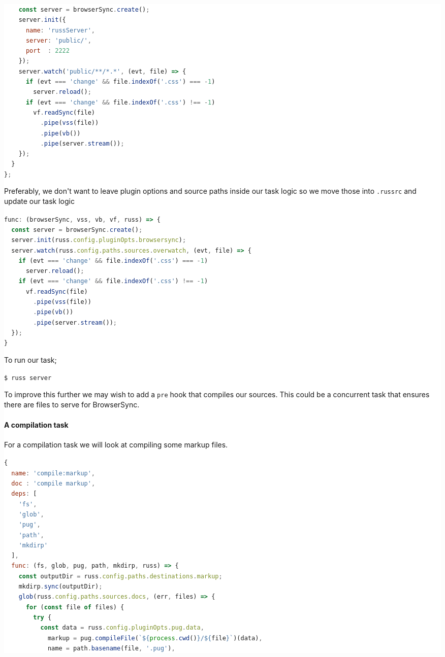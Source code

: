 ```javascript
    const server = browserSync.create();
    server.init({
      name: 'russServer',
      server: 'public/',
      port  : 2222
    });
    server.watch('public/**/*.*', (evt, file) => {
      if (evt === 'change' && file.indexOf('.css') === -1)
        server.reload();
      if (evt === 'change' && file.indexOf('.css') !== -1)
        vf.readSync(file)
          .pipe(vss(file))
          .pipe(vb())
          .pipe(server.stream());
    });
  }
};
```
Preferably, we don't want to leave plugin options and source paths inside our task logic so we move those into `.russrc` and update our task logic
```javascript
func: (browserSync, vss, vb, vf, russ) => {
  const server = browserSync.create();
  server.init(russ.config.pluginOpts.browsersync);
  server.watch(russ.config.paths.sources.overwatch, (evt, file) => {
    if (evt === 'change' && file.indexOf('.css') === -1)
      server.reload();
    if (evt === 'change' && file.indexOf('.css') !== -1)
      vf.readSync(file)
        .pipe(vss(file))
        .pipe(vb())
        .pipe(server.stream());
  });
}
```
To run our task;
```shell
$ russ server
```
To improve this further we may wish to add a `pre` hook that compiles our sources. This could be a concurrent task that ensures there are files to serve for BrowserSync.

#### A compilation task
For a compilation task we will look at compiling some markup files.
```javascript
{
  name: 'compile:markup',
  doc : 'compile markup',
  deps: [
    'fs',
    'glob',
    'pug',
    'path',
    'mkdirp'
  ],
  func: (fs, glob, pug, path, mkdirp, russ) => {
    const outputDir = russ.config.paths.destinations.markup;
    mkdirp.sync(outputDir);
    glob(russ.config.paths.sources.docs, (err, files) => {
      for (const file of files) {
        try {
          const data = russ.config.pluginOpts.pug.data,
            markup = pug.compileFile(`${process.cwd()}/${file}`)(data),
            name = path.basename(file, '.pug'),
```